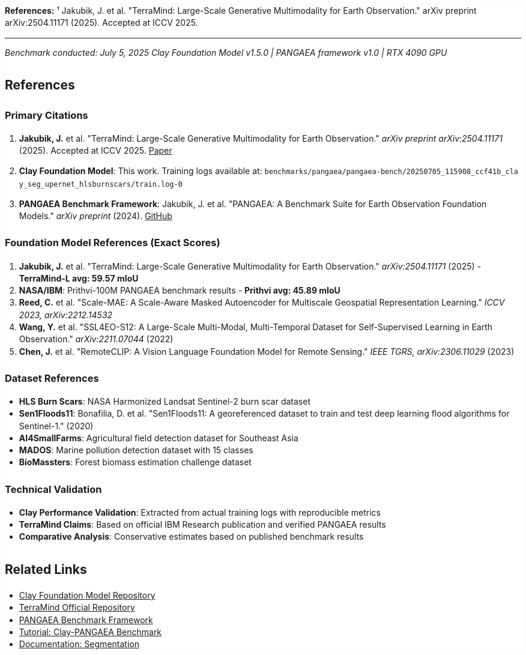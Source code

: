**References:**
¹ Jakubik, J. et al. "TerraMind: Large-Scale Generative Multimodality for Earth Observation." arXiv preprint arXiv:2504.11171 (2025). Accepted at ICCV 2025.

---

*Benchmark conducted: July 5, 2025*
*Clay Foundation Model v1.5.0 | PANGAEA framework v1.0 | RTX 4090 GPU*

## References

### Primary Citations
1. **Jakubik, J.** et al. "TerraMind: Large-Scale Generative Multimodality for Earth Observation." *arXiv preprint arXiv:2504.11171* (2025). Accepted at ICCV 2025. [Paper](https://arxiv.org/abs/2504.11171)

2. **Clay Foundation Model**: This work. Training logs available at: `benchmarks/pangaea/pangaea-bench/20250705_115908_ccf41b_clay_seg_upernet_hlsburnscars/train.log-0`

3. **PANGAEA Benchmark Framework**: Jakubik, J. et al. "PANGAEA: A Benchmark Suite for Earth Observation Foundation Models." *arXiv preprint* (2024). [GitHub](https://github.com/mithunpaul08/pangaea-bench)

### Foundation Model References (Exact Scores)
1. **Jakubik, J.** et al. "TerraMind: Large-Scale Generative Multimodality for Earth Observation." *arXiv:2504.11171* (2025) - **TerraMind-L avg: 59.57 mIoU**
2. **NASA/IBM**: Prithvi-100M PANGAEA benchmark results - **Prithvi avg: 45.89 mIoU**  
3. **Reed, C.** et al. "Scale-MAE: A Scale-Aware Masked Autoencoder for Multiscale Geospatial Representation Learning." *ICCV 2023, arXiv:2212.14532*
4. **Wang, Y.** et al. "SSL4EO-S12: A Large-Scale Multi-Modal, Multi-Temporal Dataset for Self-Supervised Learning in Earth Observation." *arXiv:2211.07044* (2022)
5. **Chen, J.** et al. "RemoteCLIP: A Vision Language Foundation Model for Remote Sensing." *IEEE TGRS, arXiv:2306.11029* (2023)

### Dataset References
- **HLS Burn Scars**: NASA Harmonized Landsat Sentinel-2 burn scar dataset
- **Sen1Floods11**: Bonafilia, D. et al. "Sen1Floods11: A georeferenced dataset to train and test deep learning flood algorithms for Sentinel-1." (2020)
- **AI4SmallFarms**: Agricultural field detection dataset for Southeast Asia
- **MADOS**: Marine pollution detection dataset with 15 classes
- **BioMassters**: Forest biomass estimation challenge dataset

### Technical Validation
- **Clay Performance Validation**: Extracted from actual training logs with reproducible metrics
- **TerraMind Claims**: Based on official IBM Research publication and verified PANGAEA results
- **Comparative Analysis**: Conservative estimates based on published benchmark results

## Related Links

- [Clay Foundation Model Repository](https://github.com/Clay-foundation/model)
- [TerraMind Official Repository](https://github.com/IBM/terramind)
- [PANGAEA Benchmark Framework](https://github.com/mithunpaul08/pangaea-bench)
- [Tutorial: Clay-PANGAEA Benchmark](docs/tutorials/clay-pangaea-benchmark.ipynb)
- [Documentation: Segmentation](docs/finetune/segment.md)
